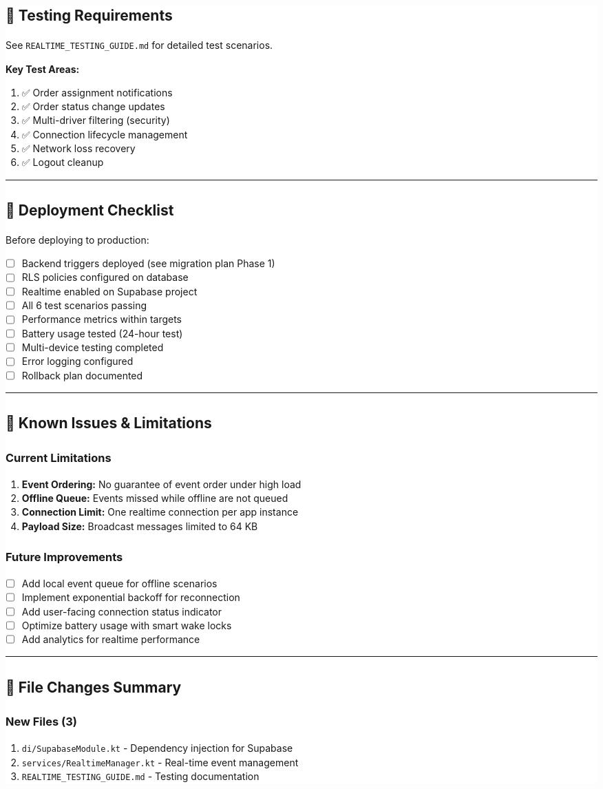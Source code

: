 
## 🧪 Testing Requirements

See `REALTIME_TESTING_GUIDE.md` for detailed test scenarios.

**Key Test Areas:**
1. ✅ Order assignment notifications
2. ✅ Order status change updates
3. ✅ Multi-driver filtering (security)
4. ✅ Connection lifecycle management
5. ✅ Network loss recovery
6. ✅ Logout cleanup

---

## 🚀 Deployment Checklist

Before deploying to production:

- [ ] Backend triggers deployed (see migration plan Phase 1)
- [ ] RLS policies configured on database
- [ ] Realtime enabled on Supabase project
- [ ] All 6 test scenarios passing
- [ ] Performance metrics within targets
- [ ] Battery usage tested (24-hour test)
- [ ] Multi-device testing completed
- [ ] Error logging configured
- [ ] Rollback plan documented

---

## 🐛 Known Issues & Limitations

### Current Limitations
1. **Event Ordering:** No guarantee of event order under high load
2. **Offline Queue:** Events missed while offline are not queued
3. **Connection Limit:** One realtime connection per app instance
4. **Payload Size:** Broadcast messages limited to 64 KB

### Future Improvements
- [ ] Add local event queue for offline scenarios
- [ ] Implement exponential backoff for reconnection
- [ ] Add user-facing connection status indicator
- [ ] Optimize battery usage with smart wake locks
- [ ] Add analytics for realtime performance

---

## 📁 File Changes Summary

### New Files (3)
1. `di/SupabaseModule.kt` - Dependency injection for Supabase
2. `services/RealtimeManager.kt` - Real-time event management
3. `REALTIME_TESTING_GUIDE.md` - Testing documentation
